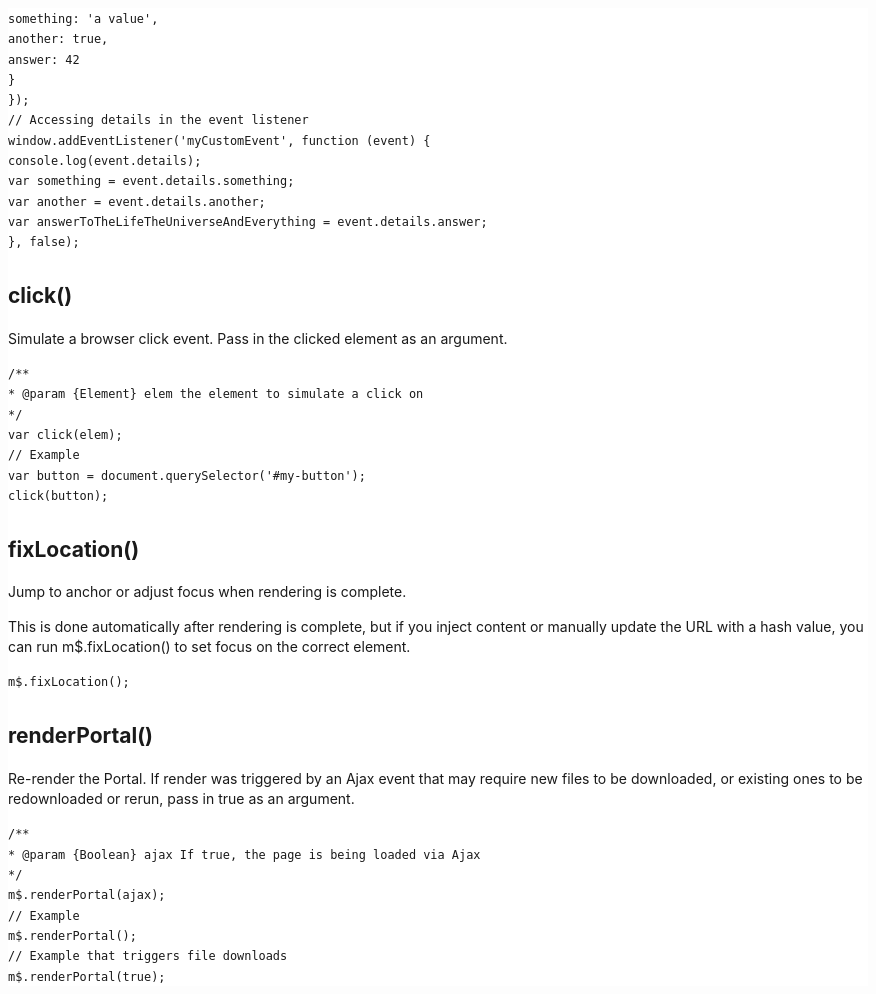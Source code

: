 ```xml
something: 'a value',
another: true,
answer: 42
}
});
// Accessing details in the event listener
window.addEventListener('myCustomEvent', function (event) {
console.log(event.details);
var something = event.details.something;
var another = event.details.another;
var answerToTheLifeTheUniverseAndEverything = event.details.answer;
}, false);
```

## click()

Simulate a browser click event. Pass in the clicked element as an argument.

```xml
/**
* @param {Element} elem the element to simulate a click on
*/
var click(elem);
// Example
var button = document.querySelector('#my-button');
click(button);
```

## fixLocation()

Jump to anchor or adjust focus when rendering is complete.

This is done automatically after rendering is complete, but if you inject content or manually update the URL with a hash value, you can run m$.fixLocation() to set focus on the correct element.

`m$.fixLocation();`

## renderPortal()

Re-render the Portal. If render was triggered by an Ajax event that may require new files to be downloaded, or existing ones to be redownloaded or rerun, pass in true as an argument.

```xml
/**
* @param {Boolean} ajax If true, the page is being loaded via Ajax
*/
m$.renderPortal(ajax);
// Example
m$.renderPortal();
// Example that triggers file downloads
m$.renderPortal(true);
```
